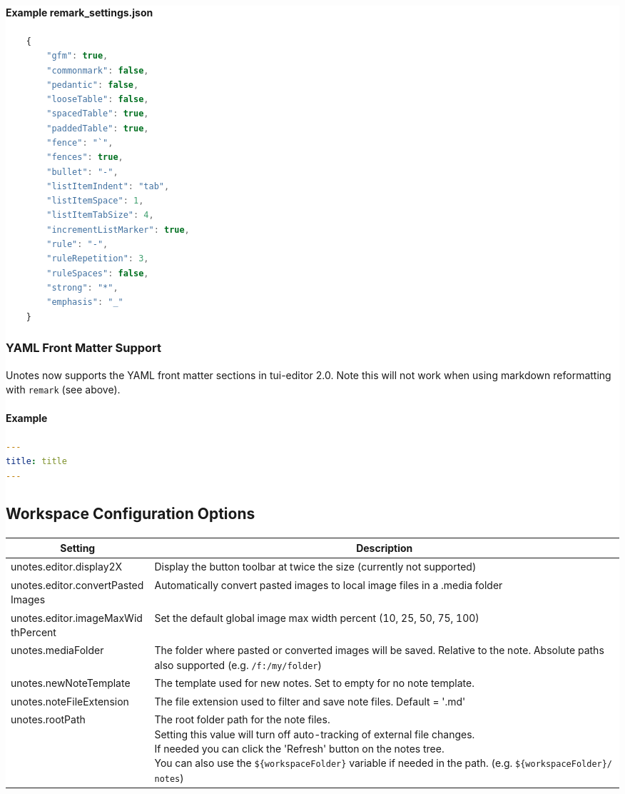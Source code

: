 #### Example remark_settings.json

```JavaScript
    {
        "gfm": true,
        "commonmark": false,
        "pedantic": false,
        "looseTable": false,
        "spacedTable": true,
        "paddedTable": true,
        "fence": "`",
        "fences": true,
        "bullet": "-",
        "listItemIndent": "tab",
        "listItemSpace": 1,
        "listItemTabSize": 4,
        "incrementListMarker": true,
        "rule": "-",
        "ruleRepetition": 3,
        "ruleSpaces": false,
        "strong": "*",
        "emphasis": "_"
    }
```

### YAML Front Matter Support

Unotes now supports the YAML front matter sections in tui-editor 2.0. Note this will not work when using markdown reformatting with `remark` (see above).

#### Example

```yaml
---
title: title
---
```

## Workspace Configuration Options

| Setting                           | Description                                                                                                                                                                             |
| --------------------------------- | --------------------------------------------------------------------------------------------------------------------------------------------------------------------------------------- |
| unotes.editor.display2X           | Display the button toolbar at twice the size (currently not supported)                                                                                                                                  |
| unotes.editor.convertPastedImages | Automatically convert pasted images to local image files in a .media folder                                                                                                             |
| unotes.editor.imageMaxWidthPercent | Set the default global image max width percent (10, 25, 50, 75, 100)                                                                                                             |
| unotes.mediaFolder                | The folder where pasted or converted images will be saved. Relative to the note. Absolute paths also supported (e.g. `/f:/my/folder`)                                                                                                       |
| unotes.newNoteTemplate               | The template used for new notes. Set to empty for no note template.               |
| unotes.noteFileExtension          | The file extension used to filter and save note files. Default = '.md'                                                                                                                  |
| unotes.rootPath                   | The root folder path for the note files.<br>Setting this value will turn off auto-tracking of external file changes.<br>If needed you can click the 'Refresh' button on the notes tree.<br>You can also use the `${workspaceFolder}` variable if needed in the path. (e.g. `${workspaceFolder}/notes`) |
